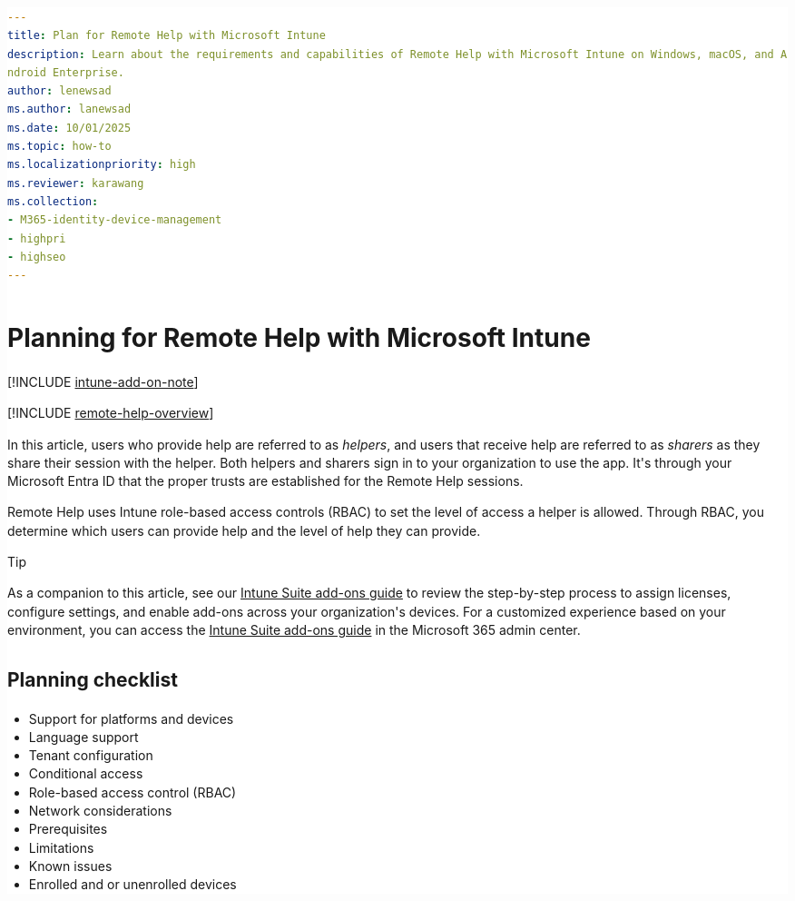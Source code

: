 ```yaml
---
title: Plan for Remote Help with Microsoft Intune
description: Learn about the requirements and capabilities of Remote Help with Microsoft Intune on Windows, macOS, and Android Enterprise.
author: lenewsad
ms.author: lanewsad
ms.date: 10/01/2025
ms.topic: how-to
ms.localizationpriority: high
ms.reviewer: karawang
ms.collection:
- M365-identity-device-management
- highpri
- highseo
---
```


 # Planning for Remote Help with Microsoft Intune

[!INCLUDE [intune-add-on-note](../includes/intune-add-on-note.md)]

[!INCLUDE [remote-help-overview](includes/remote-help-overview.md)]

In this article, users who provide help are referred to as *helpers*, and users that receive help are referred to as *sharers* as they share their session with the helper. Both helpers and sharers sign in to your organization to use the app. It's through your Microsoft Entra ID that the proper trusts are established for the Remote Help sessions.

Remote Help uses Intune role-based access controls (RBAC) to set the level of access a helper is allowed. Through RBAC, you determine which users can provide help and the level of help they can provide.

> [!TIP]
> As a companion to this article, see our [Intune Suite‎ add-ons guide](https://go.microsoft.com/fwlink/?linkid=2314425) to review the step-by-step process to assign licenses, configure settings, and enable add-ons across your organization's devices. For a customized experience based on your environment, you can access the [Intune Suite‎ add-ons guide](https://go.microsoft.com/fwlink/?linkid=2314706) in the Microsoft 365 admin center.  

## Planning checklist

- Support for platforms and devices
- Language support
- Tenant configuration
- Conditional access
- Role-based access control (RBAC)
- Network considerations
- Prerequisites
- Limitations
- Known issues
- Enrolled and or unenrolled devices
